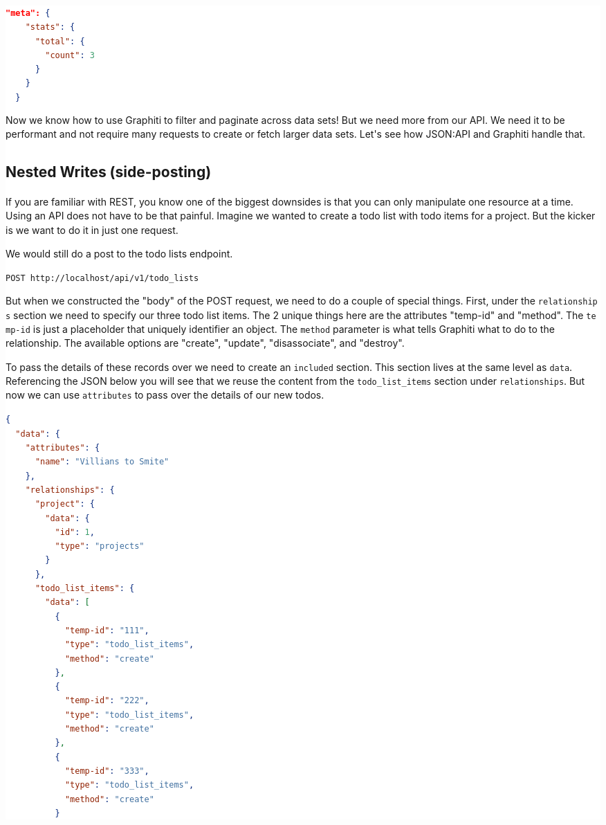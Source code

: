 ```json
"meta": {
    "stats": {
      "total": {
        "count": 3
      }
    }
  }
```

Now we know how to use Graphiti to filter and paginate across data sets! But we need more from our API. We need it to be performant and not require many requests to create or fetch larger data sets. Let's see how JSON:API and Graphiti handle that.

## Nested Writes (side-posting)

If you are familiar with REST, you know one of the biggest downsides is that you can only manipulate one resource at a time. Using an API does not have to be that painful. Imagine we wanted to create a todo list with todo items for a project. But the kicker is we want to do it in just one request.

We would still do a post to the todo lists endpoint.

```
POST http://localhost/api/v1/todo_lists
```

But when we constructed the "body" of the POST request, we need to do a couple of special things. First, under the `relationships` section we need to specify our three todo list items. The 2 unique things here are the attributes "temp-id" and "method". The `temp-id` is just a placeholder that uniquely identifier an object. The `method` parameter is what tells Graphiti what to do to the relationship. The available options are "create", "update", "disassociate", and "destroy".

To pass the details of these records over we need to create an `included` section. This section lives at the same level as `data`. Referencing the JSON below you will see that we reuse the content from the `todo_list_items` section under `relationships`. But now we can use `attributes` to pass over the details of our new todos.

```json
{
  "data": {
    "attributes": {
      "name": "Villians to Smite"
    },
    "relationships": {
      "project": {
        "data": {
          "id": 1,
          "type": "projects"
        }
      },
      "todo_list_items": {
        "data": [
          {
            "temp-id": "111",
            "type": "todo_list_items",
            "method": "create"
          },
          {
            "temp-id": "222",
            "type": "todo_list_items",
            "method": "create"
          },
          {
            "temp-id": "333",
            "type": "todo_list_items",
            "method": "create"
          }
```